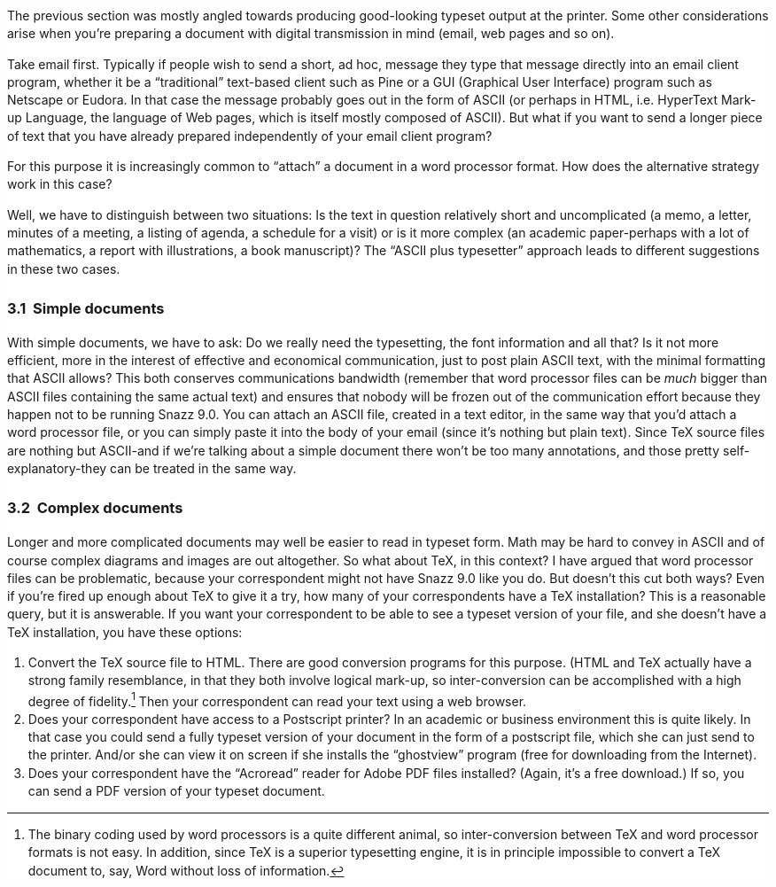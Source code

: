 The previous section was mostly angled towards producing good-looking typeset output at the printer. Some other considerations arise when you’re preparing a document with digital transmission in mind (email, web pages and so on).

Take email first. Typically if people wish to send a short, ad hoc, message they type that message directly into an email client program, whether it be a “traditional” text-based client such as Pine or a GUI (Graphical User Interface) program such as Netscape or Eudora. In that case the message probably goes out in the form of ASCII (or perhaps in HTML, i.e. HyperText Mark-up Language, the language of Web pages, which is itself mostly composed of ASCII). But what if you want to send a longer piece of text that you have already prepared independently of your email client program?

For this purpose it is increasingly common to “attach” a document in a word processor format. How does the alternative strategy work in this case?

Well, we have to distinguish between two situations: Is the text in question relatively short and uncomplicated (a memo, a letter, minutes of a meeting, a listing of agenda, a schedule for a visit) or is it more complex (an academic paper-perhaps with a lot of mathematics, a report with illustrations, a book manuscript)? The “ASCII plus typesetter” approach leads to different suggestions in these two cases.

### 3.1  Simple documents

With simple documents, we have to ask: Do we really need the typesetting, the font information and all that? Is it not more efficient, more in the interest of effective and economical communication, just to post plain ASCII text, with the minimal formatting that ASCII allows? This both conserves communications bandwidth (remember that word processor files can be *much* bigger than ASCII files containing the same actual text) and ensures that nobody will be frozen out of the communication effort because they happen not to be running Snazz 9.0. You can attach an ASCII file, created in a text editor, in the same way that you’d attach a word processor file, or you can simply paste it into the body of your email (since it’s nothing but plain text). Since TeX source files are nothing but ASCII-and if we’re talking about a simple document there won’t be too many annotations, and those pretty self-explanatory-they can be treated in the same way.

### 3.2  Complex documents

Longer and more complicated documents may well be easier to read in typeset form. Math may be hard to convey in ASCII and of course complex diagrams and images are out altogether. So what about TeX, in this context? I have argued that word processor files can be problematic, because your correspondent might not have Snazz 9.0 like you do. But doesn’t this cut both ways? Even if you’re fired up enough about TeX to give it a try, how many of your correspondents have a TeX installation? This is a reasonable query, but it is answerable. If you want your correspondent to be able to see a typeset version of your file, and she doesn’t have a TeX installation, you have these options:

1. Convert the TeX source file to HTML. There are good conversion programs for this purpose. (HTML and TeX actually have a strong family resemblance, in that they both involve logical mark-up, so inter-conversion can be accomplished with a high degree of fidelity.[^1] Then your correspondent can read your text using a web browser.
2. Does your correspondent have access to a Postscript printer? In an academic or business environment this is quite likely. In that case you could send a fully typeset version of your document in the form of a postscript file, which she can just send to the printer. And/or she can view it on screen if she installs the “ghostview” program (free for downloading from the Internet).
3. Does your correspondent have the “Acroread” reader for Adobe PDF files installed? (Again, it’s a free download.) If so, you can send a PDF version of your typeset document.


[^1]: The binary coding used by word processors is a quite different animal, so inter-conversion between TeX and word processor formats is not easy. In addition, since TeX is a superior typesetting engine, it is in principle impossible to convert a TeX document to, say, Word without loss of information.
[^2]: For what it is worth, in my opinion as somebody who used Word for several years before switching to TeX, and who has a keen interest in typesetting, no worthwhile features have been introduced into MS Word for Windows since version 2.0 of circa 1990.